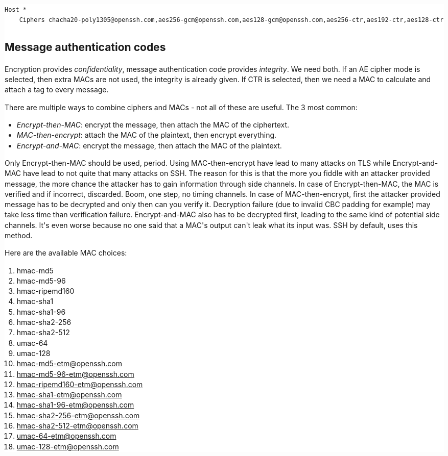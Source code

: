 <pre><code id="client-ciphers">Host *
    Ciphers chacha20-poly1305@openssh.com,aes256-gcm@openssh.com,aes128-gcm@openssh.com,aes256-ctr,aes192-ctr,aes128-ctr</code></pre>

## Message authentication codes

Encryption provides *confidentiality*, message authentication code provides *integrity*.
We need both.
If an AE cipher mode is selected, then extra MACs are not used, the integrity is already given.
If CTR is selected, then we need a MAC to calculate and attach a tag to every message.

There are multiple ways to combine ciphers and MACs - not all of these are useful.
The 3 most common:

* *Encrypt-then-MAC*: encrypt the message, then attach the MAC of the ciphertext.
* *MAC-then-encrypt*: attach the MAC of the plaintext, then encrypt everything.
* *Encrypt-and-MAC*: encrypt the message, then attach the MAC of the plaintext.

Only Encrypt-then-MAC should be used, period.
Using MAC-then-encrypt have lead to many attacks on TLS while Encrypt-and-MAC have lead to not quite that many attacks on SSH.
The reason for this is that the more you fiddle with an attacker provided message, the more chance the attacker has to gain information through side channels.
In case of Encrypt-then-MAC, the MAC is verified and if incorrect, discarded.
Boom, one step, no timing channels.
In case of MAC-then-encrypt, first the attacker provided message has to be decrypted and only then can you verify it.
Decryption failure (due to invalid CBC padding for example) may take less time than verification failure.
Encrypt-and-MAC also has to be decrypted first, leading to the same kind of potential side channels.
It's even worse because no one said that a MAC's output can't leak what its input was.
SSH by default, uses this method.

Here are the available MAC choices:

1. hmac-md5
1. hmac-md5-96
1. hmac-ripemd160
1. hmac-sha1
1. hmac-sha1-96
1. hmac-sha2-256
1. hmac-sha2-512
1. umac-64
1. umac-128
1. hmac-md5-etm@openssh.com
1. hmac-md5-96-etm@openssh.com
1. hmac-ripemd160-etm@openssh.com
1. hmac-sha1-etm@openssh.com
1. hmac-sha1-96-etm@openssh.com
1. hmac-sha2-256-etm@openssh.com
1. hmac-sha2-512-etm@openssh.com
1. umac-64-etm@openssh.com
1. umac-128-etm@openssh.com
